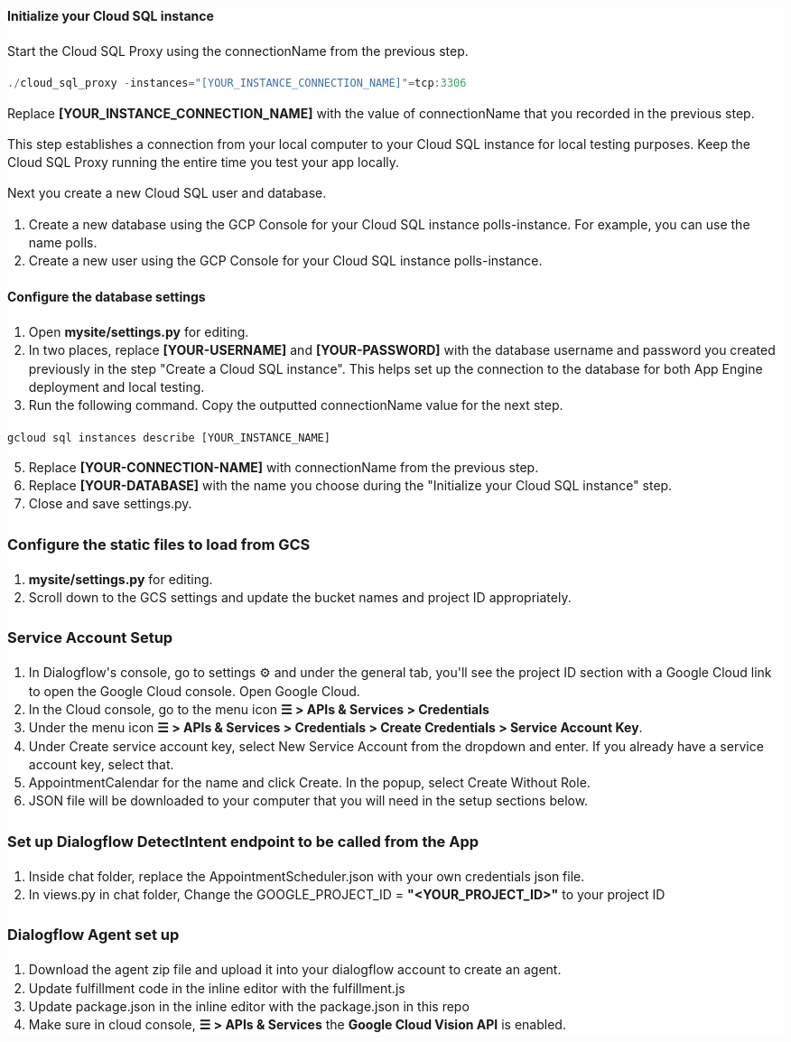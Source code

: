 #### Initialize your Cloud SQL instance
Start the Cloud SQL Proxy using the connectionName from the previous step.
```js
./cloud_sql_proxy -instances="[YOUR_INSTANCE_CONNECTION_NAME]"=tcp:3306
```
Replace **[YOUR_INSTANCE_CONNECTION_NAME]** with the value of connectionName that you recorded in the previous step.

This step establishes a connection from your local computer to your Cloud SQL instance for local testing purposes. Keep the Cloud SQL Proxy running the entire time you test your app locally.

Next you create a new Cloud SQL user and database.
1. Create a new database using the GCP Console for your Cloud SQL instance polls-instance. For example, you can use the name polls.
2. Create a new user using the GCP Console for your Cloud SQL instance polls-instance.

#### Configure the database settings
1. Open **mysite/settings.py** for editing.
2. In two places, replace **[YOUR-USERNAME]** and **[YOUR-PASSWORD]** with the database username and password you created previously in the step "Create a Cloud SQL instance". This helps set up the connection to the database for both App Engine deployment and local testing.
3. Run the following command. Copy the outputted connectionName value for the next step.
```js
gcloud sql instances describe [YOUR_INSTANCE_NAME]
```
5. Replace **[YOUR-CONNECTION-NAME]** with connectionName from the previous step.
6. Replace **[YOUR-DATABASE]** with the name you choose during the "Initialize your Cloud SQL instance" step.
7. Close and save settings.py.

### Configure the static files to load from GCS
1. **mysite/settings.py** for editing.
2. Scroll down to the GCS settings and update the bucket names and project ID appropriately.

### Service Account Setup
1. In Dialogflow's console, go to settings ⚙ and under the general tab, you'll see the project ID section with a Google Cloud link to open the Google Cloud console. Open Google Cloud.
2. In the Cloud console, go to the menu icon **☰ > APIs & Services > Credentials**
3. Under the menu icon **☰ > APIs & Services > Credentials > Create Credentials > Service Account Key**.
4. Under Create service account key, select New Service Account from the dropdown and enter. If you already have a service account key, select that. 
5. AppointmentCalendar for the name and click Create. In the popup, select Create Without Role.
6. JSON file will be downloaded to your computer that you will need in the setup sections below.

### Set up Dialogflow DetectIntent endpoint to be called from the App
1. Inside chat folder, replace the AppointmentScheduler.json with your own credentials json file. 
2. In views.py in chat folder, Change the GOOGLE_PROJECT_ID = **"<YOUR_PROJECT_ID>"** to your project ID

### Dialogflow Agent set up
1. Download the agent zip file and upload it into your dialogflow account to create an agent. 
2. Update fulfillment code in the inline editor with the fulfillment.js 
3. Update package.json in the inline editor with the package.json in this repo
4. Make sure in cloud console, **☰ > APIs & Services** the **Google Cloud Vision API** is enabled.
